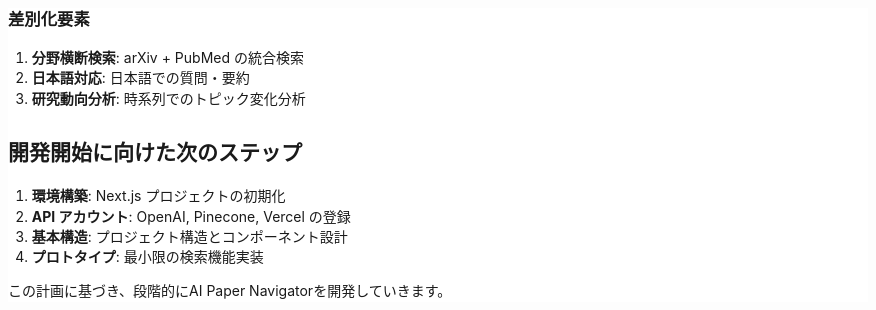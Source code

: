 ### 差別化要素
1. **分野横断検索**: arXiv + PubMed の統合検索
2. **日本語対応**: 日本語での質問・要約
3. **研究動向分析**: 時系列でのトピック変化分析

## 開発開始に向けた次のステップ

1. **環境構築**: Next.js プロジェクトの初期化
2. **API アカウント**: OpenAI, Pinecone, Vercel の登録
3. **基本構造**: プロジェクト構造とコンポーネント設計
4. **プロトタイプ**: 最小限の検索機能実装

この計画に基づき、段階的にAI Paper Navigatorを開発していきます。